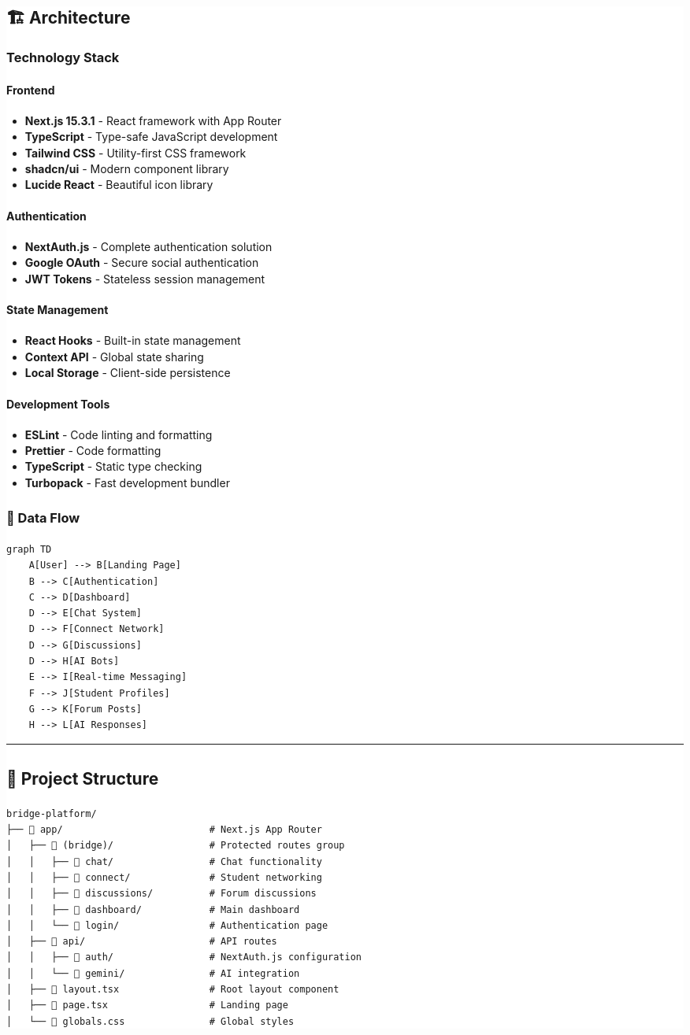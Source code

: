
## 🏗️ Architecture

### Technology Stack

#### **Frontend**
- **Next.js 15.3.1** - React framework with App Router
- **TypeScript** - Type-safe JavaScript development
- **Tailwind CSS** - Utility-first CSS framework
- **shadcn/ui** - Modern component library
- **Lucide React** - Beautiful icon library

#### **Authentication**
- **NextAuth.js** - Complete authentication solution
- **Google OAuth** - Secure social authentication
- **JWT Tokens** - Stateless session management

#### **State Management**
- **React Hooks** - Built-in state management
- **Context API** - Global state sharing
- **Local Storage** - Client-side persistence

#### **Development Tools**
- **ESLint** - Code linting and formatting
- **Prettier** - Code formatting
- **TypeScript** - Static type checking
- **Turbopack** - Fast development bundler

### 🔄 Data Flow

```mermaid
graph TD
    A[User] --> B[Landing Page]
    B --> C[Authentication]
    C --> D[Dashboard]
    D --> E[Chat System]
    D --> F[Connect Network]
    D --> G[Discussions]
    D --> H[AI Bots]
    E --> I[Real-time Messaging]
    F --> J[Student Profiles]
    G --> K[Forum Posts]
    H --> L[AI Responses]
```

---

## 📁 Project Structure

```
bridge-platform/
├── 📁 app/                          # Next.js App Router
│   ├── 📁 (bridge)/                 # Protected routes group
│   │   ├── 📁 chat/                 # Chat functionality
│   │   ├── 📁 connect/              # Student networking
│   │   ├── 📁 discussions/          # Forum discussions
│   │   ├── 📁 dashboard/            # Main dashboard
│   │   └── 📁 login/                # Authentication page
│   ├── 📁 api/                      # API routes
│   │   ├── 📁 auth/                 # NextAuth.js configuration
│   │   └── 📁 gemini/               # AI integration
│   ├── 📄 layout.tsx                # Root layout component
│   ├── 📄 page.tsx                  # Landing page
│   └── 📄 globals.css               # Global styles
```